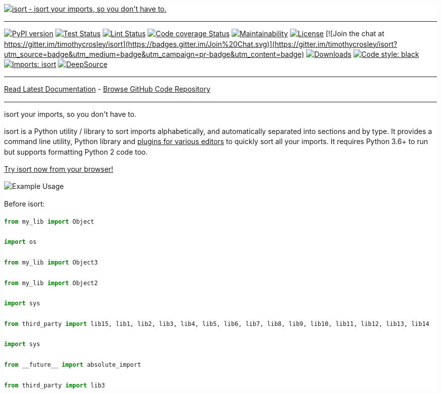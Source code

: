 [![isort - isort your imports, so you don't have to.](https://raw.githubusercontent.com/timothycrosley/isort/develop/art/logo_large.png)](https://timothycrosley.github.io/isort/)

------------------------------------------------------------------------

[![PyPI version](https://badge.fury.io/py/isort.svg)](https://badge.fury.io/py/isort)
[![Test Status](https://github.com/timothycrosley/isort/workflows/Test/badge.svg?branch=develop)](https://github.com/timothycrosley/isort/actions?query=workflow%3ATest)
[![Lint Status](https://github.com/timothycrosley/isort/workflows/Lint/badge.svg?branch=develop)](https://github.com/timothycrosley/isort/actions?query=workflow%3ALint)
[![Code coverage Status](https://codecov.io/gh/timothycrosley/isort/branch/develop/graph/badge.svg)](https://codecov.io/gh/timothycrosley/isort)
[![Maintainability](https://api.codeclimate.com/v1/badges/060372d3e77573072609/maintainability)](https://codeclimate.com/github/timothycrosley/isort/maintainability)
[![License](https://img.shields.io/github/license/mashape/apistatus.svg)](https://pypi.org/project/isort/)
[![Join the chat at https://gitter.im/timothycrosley/isort](https://badges.gitter.im/Join%20Chat.svg)](https://gitter.im/timothycrosley/isort?utm_source=badge&utm_medium=badge&utm_campaign=pr-badge&utm_content=badge)
[![Downloads](https://pepy.tech/badge/isort)](https://pepy.tech/project/isort)
[![Code style: black](https://img.shields.io/badge/code%20style-black-000000.svg)](https://github.com/psf/black)
[![Imports: isort](https://img.shields.io/badge/%20imports-isort-%231674b1?style=flat&labelColor=ef8336)](https://timothycrosley.github.io/isort/)
[![DeepSource](https://static.deepsource.io/deepsource-badge-light-mini.svg)](https://deepsource.io/gh/timothycrosley/isort/?ref=repository-badge)
_________________

[Read Latest Documentation](https://timothycrosley.github.io/isort/) - [Browse GitHub Code Repository](https://github.com/timothycrosley/isort/)
_________________

isort your imports, so you don't have to.

isort is a Python utility / library to sort imports alphabetically, and
automatically separated into sections and by type. It provides a command line
utility, Python library and [plugins for various
editors](https://github.com/timothycrosley/isort/wiki/isort-Plugins) to
quickly sort all your imports. It requires Python 3.6+ to run but
supports formatting Python 2 code too.

[Try isort now from your browser!](https://timothycrosley.github.io/isort/docs/quick_start/0.-try/)

![Example Usage](https://raw.github.com/timothycrosley/isort/develop/example.gif)

Before isort:

```python
from my_lib import Object

import os

from my_lib import Object3

from my_lib import Object2

import sys

from third_party import lib15, lib1, lib2, lib3, lib4, lib5, lib6, lib7, lib8, lib9, lib10, lib11, lib12, lib13, lib14

import sys

from __future__ import absolute_import

from third_party import lib3

```